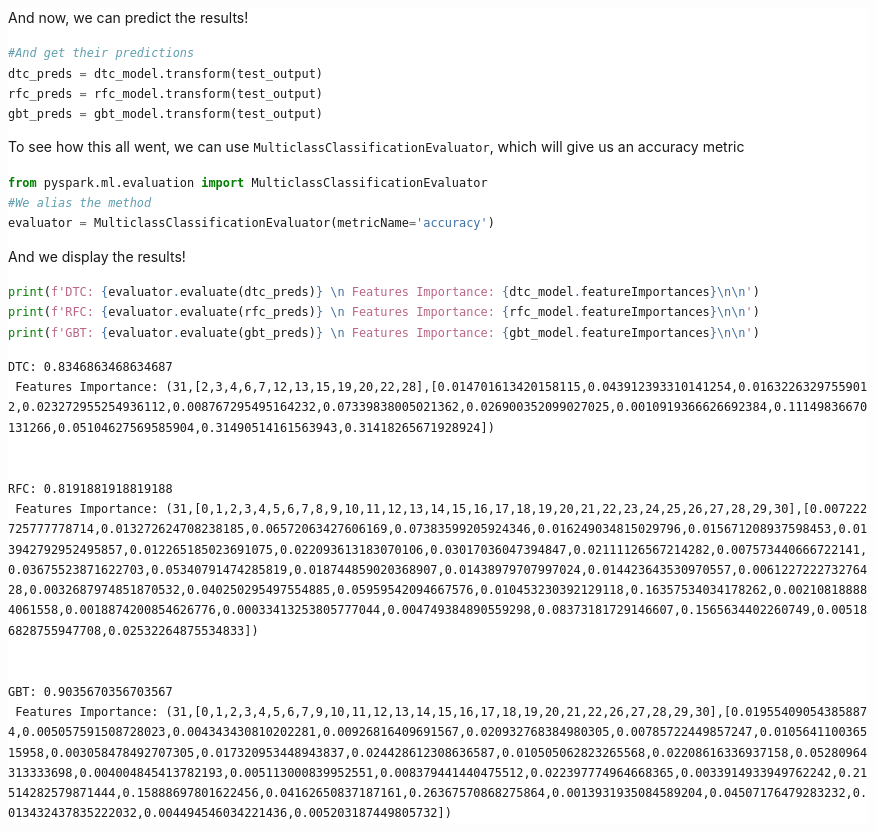 And now, we can predict the results!


```python
#And get their predictions
dtc_preds = dtc_model.transform(test_output)
rfc_preds = rfc_model.transform(test_output)
gbt_preds = gbt_model.transform(test_output)
```

To see how this all went, we can use ``` MulticlassClassificationEvaluator ```, which will give us an accuracy metric



```python
from pyspark.ml.evaluation import MulticlassClassificationEvaluator
#We alias the method
evaluator = MulticlassClassificationEvaluator(metricName='accuracy')
```

And we display the results!


```python
print(f'DTC: {evaluator.evaluate(dtc_preds)} \n Features Importance: {dtc_model.featureImportances}\n\n') 
print(f'RFC: {evaluator.evaluate(rfc_preds)} \n Features Importance: {rfc_model.featureImportances}\n\n')
print(f'GBT: {evaluator.evaluate(gbt_preds)} \n Features Importance: {gbt_model.featureImportances}\n\n')
```

    DTC: 0.8346863468634687 
     Features Importance: (31,[2,3,4,6,7,12,13,15,19,20,22,28],[0.014701613420158115,0.043912393310141254,0.01632263297559012,0.023272955254936112,0.008767295495164232,0.07339838005021362,0.026900352099027025,0.0010919366626692384,0.11149836670131266,0.05104627569585904,0.31490514161563943,0.31418265671928924])
    
    
    RFC: 0.8191881918819188 
     Features Importance: (31,[0,1,2,3,4,5,6,7,8,9,10,11,12,13,14,15,16,17,18,19,20,21,22,23,24,25,26,27,28,29,30],[0.007222725777778714,0.013272624708238185,0.06572063427606169,0.07383599205924346,0.016249034815029796,0.015671208937598453,0.013942792952495857,0.012265185023691075,0.022093613183070106,0.03017036047394847,0.02111126567214282,0.007573440666722141,0.03675523871622703,0.05340791474285819,0.018744859020368907,0.01438979707997024,0.014423643530970557,0.006122722273276428,0.0032687974851870532,0.040250295497554885,0.05959542094667576,0.010453230392129118,0.16357534034178262,0.002108188884061558,0.0018874200854626776,0.00033413253805777044,0.004749384890559298,0.08373181729146607,0.1565634402260749,0.005186828755947708,0.02532264875534833])
    
    
    GBT: 0.9035670356703567 
     Features Importance: (31,[0,1,2,3,4,5,6,7,9,10,11,12,13,14,15,16,17,18,19,20,21,22,26,27,28,29,30],[0.019554090543858874,0.005057591508728023,0.004343430810202281,0.00926816409691567,0.020932768384980305,0.00785722449857247,0.010564110036515958,0.003058478492707305,0.017320953448943837,0.024428612308636587,0.010505062823265568,0.02208616336937158,0.05280964313333698,0.004004845413782193,0.005113000839952551,0.008379441440475512,0.022397774964668365,0.0033914933949762242,0.21514282579871444,0.15888697801622456,0.04162650837187161,0.26367570868275864,0.0013931935084589204,0.04507176479283232,0.013432437835222032,0.004494546034221436,0.005203187449805732])
    